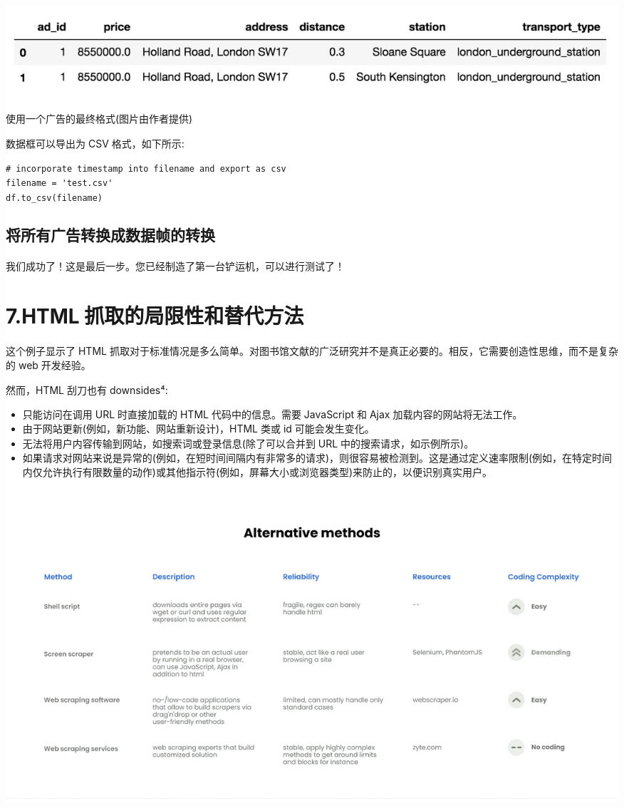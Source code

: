 ![](img/6a5ed44a38edffe77ff9537cd6e2bf39.png)

使用一个广告的最终格式(图片由作者提供)

数据框可以导出为 CSV 格式，如下所示:

```
# incorporate timestamp into filename and export as csv
filename = 'test.csv'
df.to_csv(filename)
```

## **将所有广告转换成数据帧的转换**

我们成功了！这是最后一步。您已经制造了第一台铲运机，可以进行测试了！

# 7.HTML 抓取的局限性和替代方法

这个例子显示了 HTML 抓取对于标准情况是多么简单。对图书馆文献的广泛研究并不是真正必要的。相反，它需要创造性思维，而不是复杂的 web 开发经验。

然而，HTML 刮刀也有 downsides⁴:

*   只能访问在调用 URL 时直接加载的 HTML 代码中的信息。需要 JavaScript 和 Ajax 加载内容的网站将无法工作。
*   由于网站更新(例如，新功能、网站重新设计)，HTML 类或 id 可能会发生变化。
*   无法将用户内容传输到网站，如搜索词或登录信息(除了可以合并到 URL 中的搜索请求，如示例所示)。
*   如果请求对网站来说是异常的(例如，在短时间间隔内有非常多的请求)，则很容易被检测到。这是通过定义速率限制(例如，在特定时间内仅允许执行有限数量的动作)或其他指示符(例如，屏幕大小或浏览器类型)来防止的，以便识别真实用户。

![](img/5dd076954f1f6ed8108961a29f87fb88.png)
